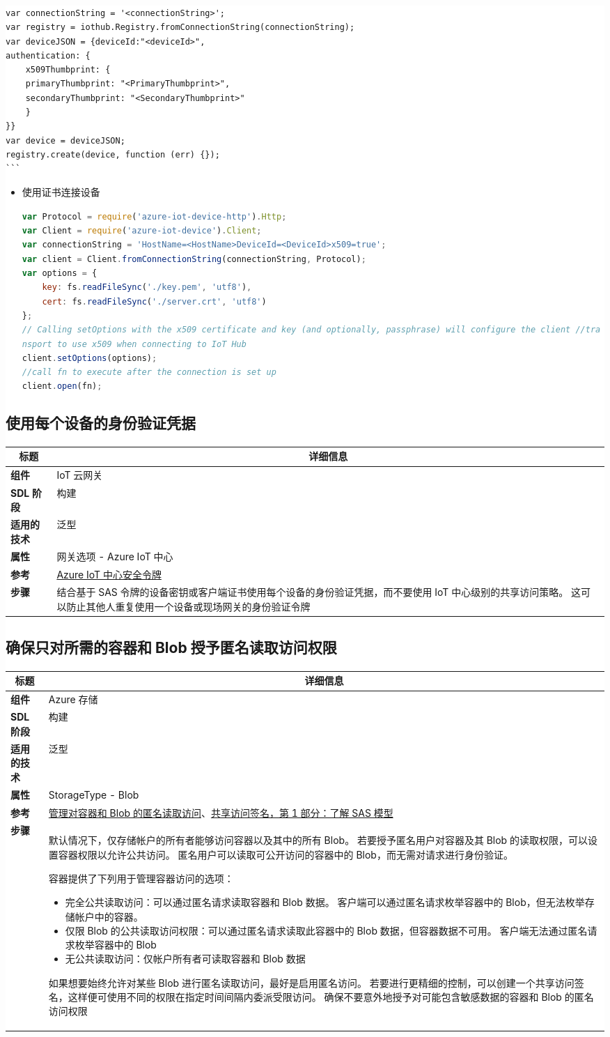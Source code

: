     var connectionString = '<connectionString>';
    var registry = iothub.Registry.fromConnectionString(connectionString);
    var deviceJSON = {deviceId:"<deviceId>",
    authentication: {
        x509Thumbprint: {
        primaryThumbprint: "<PrimaryThumbprint>",
        secondaryThumbprint: "<SecondaryThumbprint>"
        }
    }}
    var device = deviceJSON;
    registry.create(device, function (err) {});
    ```
* 使用证书连接设备
    ```javascript
    var Protocol = require('azure-iot-device-http').Http;
    var Client = require('azure-iot-device').Client;
    var connectionString = 'HostName=<HostName>DeviceId=<DeviceId>x509=true';
    var client = Client.fromConnectionString(connectionString, Protocol);
    var options = {
        key: fs.readFileSync('./key.pem', 'utf8'),
        cert: fs.readFileSync('./server.crt', 'utf8')
    };
    // Calling setOptions with the x509 certificate and key (and optionally, passphrase) will configure the client //transport to use x509 when connecting to IoT Hub
    client.setOptions(options);
    //call fn to execute after the connection is set up
    client.open(fn);
    ```

## <a name="use-per-device-authentication-credentials"></a><a id="authn-cred"></a>使用每个设备的身份验证凭据

| 标题                   | 详细信息      |
| ----------------------- | ------------ |
| **组件**               | IoT 云网关  |
| **SDL 阶段**               | 构建 |
| **适用的技术** | 泛型 |
| **属性**              | 网关选项 - Azure IoT 中心 |
| **参考**              | [Azure IoT 中心安全令牌](../../iot-hub/iot-hub-devguide-security.md) |
| **步骤** | 结合基于 SAS 令牌的设备密钥或客户端证书使用每个设备的身份验证凭据，而不要使用 IoT 中心级别的共享访问策略。 这可以防止其他人重复使用一个设备或现场网关的身份验证令牌 |

## <a name="ensure-that-only-the-required-containers-and-blobs-are-given-anonymous-read-access"></a><a id="req-containers-anon"></a>确保只对所需的容器和 Blob 授予匿名读取访问权限

| 标题                   | 详细信息      |
| ----------------------- | ------------ |
| **组件**               | Azure 存储 |
| **SDL 阶段**               | 构建 |
| **适用的技术** | 泛型 |
| **属性**              | StorageType - Blob |
| **参考**              | [管理对容器和 Blob 的匿名读取访问](../../storage/blobs/anonymous-read-access-configure.md)、[共享访问签名，第 1 部分：了解 SAS 模型](../../storage/common/storage-sas-overview.md) |
| **步骤** | <p>默认情况下，仅存储帐户的所有者能够访问容器以及其中的所有 Blob。 若要授予匿名用户对容器及其 Blob 的读取权限，可以设置容器权限以允许公共访问。 匿名用户可以读取可公开访问的容器中的 Blob，而无需对请求进行身份验证。</p><p>容器提供了下列用于管理容器访问的选项：</p><ul><li>完全公共读取访问：可以通过匿名请求读取容器和 Blob 数据。 客户端可以通过匿名请求枚举容器中的 Blob，但无法枚举存储帐户中的容器。</li><li>仅限 Blob 的公共读取访问权限：可以通过匿名请求读取此容器中的 Blob 数据，但容器数据不可用。 客户端无法通过匿名请求枚举容器中的 Blob</li><li>无公共读取访问：仅帐户所有者可读取容器和 Blob 数据</li></ul><p>如果想要始终允许对某些 Blob 进行匿名读取访问，最好是启用匿名访问。 若要进行更精细的控制，可以创建一个共享访问签名，这样便可使用不同的权限在指定时间间隔内委派受限访问。 确保不要意外地授予对可能包含敏感数据的容器和 Blob 的匿名访问权限</p>|

